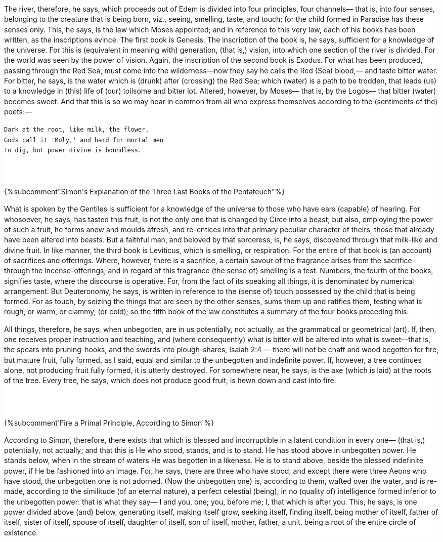 The river, therefore, he says, which proceeds out of Edem is divided into four principles, four channels— that is, into four senses, belonging to the creature that is being born, viz., seeing, smelling, taste, and touch; for the child formed in Paradise has these senses only. This, he says, is the law which Moses appointed; and in reference to this very law, each of his books has been written, as the inscriptions evince. The first book is Genesis. The inscription of the book is, he says, sufficient for a knowledge of the universe. For this is (equivalent in meaning with) generation, (that is,) vision, into which one section of the river is divided. For the world was seen by the power of vision. Again, the inscription of the second book is Exodus. For what has been produced, passing through the Red Sea, must come into the wilderness—now they say he calls the Red (Sea) blood,— and taste bitter water. For bitter, he says, is the water which is (drunk) after (crossing) the Red Sea; which (water) is a path to be trodden, that leads (us) to a knowledge in (this) life of (our) toilsome and bitter lot. Altered, however, by Moses— that is, by the Logos— that bitter (water) becomes sweet. And that this is so we may hear in common from all who express themselves according to the (sentiments of the) poets:—

    Dark at the root, like milk, the flower,
    Gods call it 'Moly,' and hard for mortal men
    To dig, but power divine is boundless. 


### &nbsp;

{%subcomment"Simon's Explanation of the Three Last Books of the Pentateuch"%}

What is spoken by the Gentiles is sufficient for a knowledge of the universe to those who have ears (capable) of hearing. For whosoever, he says, has tasted this fruit, is not the only one that is changed by Circe into a beast; but also, employing the power of such a fruit, he forms anew and moulds afresh, and re-entices into that primary peculiar character of theirs, those that already have been altered into beasts. But a faithful man, and beloved by that sorceress, is, he says, discovered through that milk-like and divine fruit. In like manner, the third book is Leviticus, which is smelling, or respiration. For the entire of that book is (an account) of sacrifices and offerings. Where, however, there is a sacrifice, a certain savour of the fragrance arises from the sacrifice through the incense-offerings; and in regard of this fragrance (the sense of) smelling is a test. Numbers, the fourth of the books, signifies taste, where the discourse is operative. For, from the fact of its speaking all things, it is denominated by numerical arrangement. But Deuteronomy, he says, is written in reference to the (sense of) touch possessed by the child that is being formed. For as touch, by seizing the things that are seen by the other senses, sums them up and ratifies them, testing what is rough, or warm, or clammy, (or cold); so the fifth book of the law constitutes a summary of the four books preceding this.

All things, therefore, he says, when unbegotten, are in us potentially, not actually, as the grammatical or geometrical (art). If, then, one receives proper instruction and teaching, and (where consequently) what is bitter will be altered into what is sweet—that is, the spears into pruning-hooks, and the swords into plough-shares, Isaiah 2:4 — there will not be chaff and wood begotten for fire, but mature fruit, fully formed, as I said, equal and similar to the unbegotten and indefinite power. If, however, a tree continues alone, not producing fruit fully formed, it is utterly destroyed. For somewhere near, he says, is the axe (which is laid) at the roots of the tree. Every tree, he says, which does not produce good fruit, is hewn down and cast into fire.

### &nbsp;

{%subcomment'Fire a Primal Principle, According to Simon'%}

According to Simon, therefore, there exists that which is blessed and incorruptible in a latent condition in every one— (that is,) potentially, not actually; and that this is He who stood, stands, and is to stand. He has stood above in unbegotten power. He stands below, when in the stream of waters He was begotten in a likeness. He is to stand above, beside the blessed indefinite power, if He be fashioned into an image. For, he says, there are three who have stood; and except there were three Aeons who have stood, the unbegotten one is not adorned. (Now the unbegotten one) is, according to them, wafted over the water, and is re-made, according to the similitude (of an eternal nature), a perfect celestial (being), in no (quality of) intelligence formed inferior to the unbegotten power: that is what they say— I and you, one; you, before me; I, that which is after you. This, he says, is one power divided above (and) below, generating itself, making itself grow, seeking itself, finding itself, being mother of itself, father of itself, sister of itself, spouse of itself, daughter of itself, son of itself, mother, father, a unit, being a root of the entire circle of existence.

